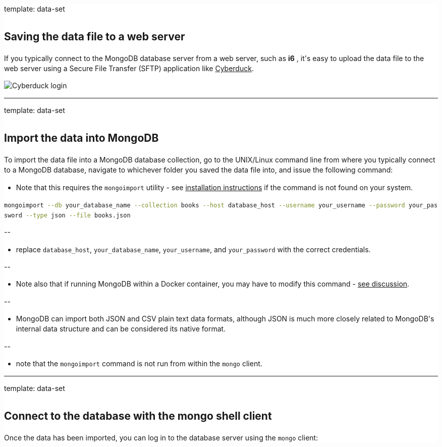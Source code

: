 
template: data-set

## Saving the data file to a web server

If you typically connect to the MongoDB database server from a web server, such as **i6** , it's easy to upload the data file to the web server using a Secure File Transfer (SFTP) application like [Cyberduck](https://cyberduck.io/).

![Cyberduck login](../assets/mongodb/cyberduck.png)

---

template: data-set

## Import the data into MongoDB

To import the data file into a MongoDB database collection, go to the UNIX/Linux command line from where you typically connect to a MongoDB database, navigate to whichever folder you saved the data file into, and issue the following command:

- Note that this requires the `mongoimport` utility - see [installation instructions](https://www.mongodb.com/docs/database-tools/mongoimport/#installation) if the command is not found on your system.

```bash
mongoimport --db your_database_name --collection books --host database_host --username your_username --password your_password --type json --file books.json
```

--

- replace `database_host`, `your_database_name`, `your_username`, and `your_password` with the correct credentials.

--

- Note also that if running MongoDB within a Docker container, you may have to modify this command - [see discussion](https://stackoverflow.com/questions/49895447/i-want-to-execute-mongoimport-on-a-docker-container).

--

- MongoDB can import both JSON and CSV plain text data formats, although JSON is much more closely related to MongoDB's internal data structure and can be considered its native format.

--

- note that the `mongoimport` command is not run from within the `mongo` client.

---

template: data-set

## Connect to the database with the mongo shell client

Once the data has been imported, you can log in to the database server using the `mongo` client:

